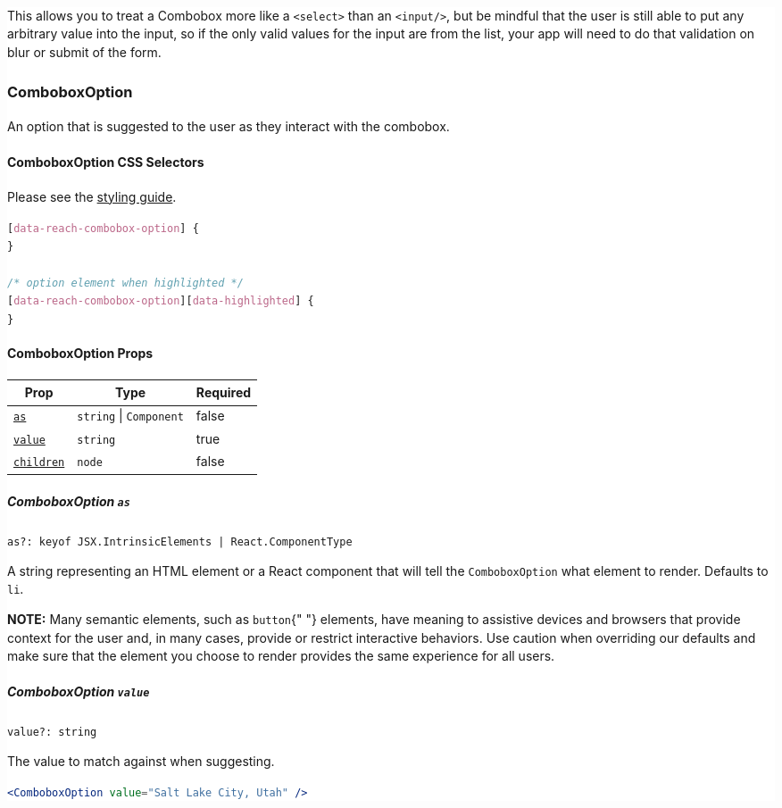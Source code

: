This allows you to treat a Combobox more like a `<select>` than an `<input/>`, but be mindful that the user is still able to put any arbitrary value into the input, so if the only valid values for the input are from the list, your app will need to do that validation on blur or submit of the form.

### ComboboxOption

An option that is suggested to the user as they interact with the combobox.

#### ComboboxOption CSS Selectors

Please see the [styling guide](/styling).

```css
[data-reach-combobox-option] {
}

/* option element when highlighted */
[data-reach-combobox-option][data-highlighted] {
}
```

#### ComboboxOption Props

| Prop                                   | Type                    | Required |
| -------------------------------------- | ----------------------- | -------- |
| [`as`](#comboboxoption-as)             | `string` \| `Component` | false    |
| [`value`](#comboboxoption-value)       | `string`                | true     |
| [`children`](#comboboxoption-children) | `node`                  | false    |

##### ComboboxOption `as`

`as?: keyof JSX.IntrinsicElements | React.ComponentType`

A string representing an HTML element or a React component that will tell the `ComboboxOption` what element to render. Defaults to `li`.

<div class="Note">
	<p>
		<strong>NOTE:</strong> Many semantic elements, such as <code>button</code>{" "}
		elements, have meaning to assistive devices and browsers that provide
		context for the user and, in many cases, provide or restrict interactive
		behaviors. Use caution when overriding our defaults and make sure that the
		element you choose to render provides the same experience for all users.
	</p>
</div>

##### ComboboxOption `value`

`value?: string`

The value to match against when suggesting.

```jsx
<ComboboxOption value="Salt Lake City, Utah" />
```
